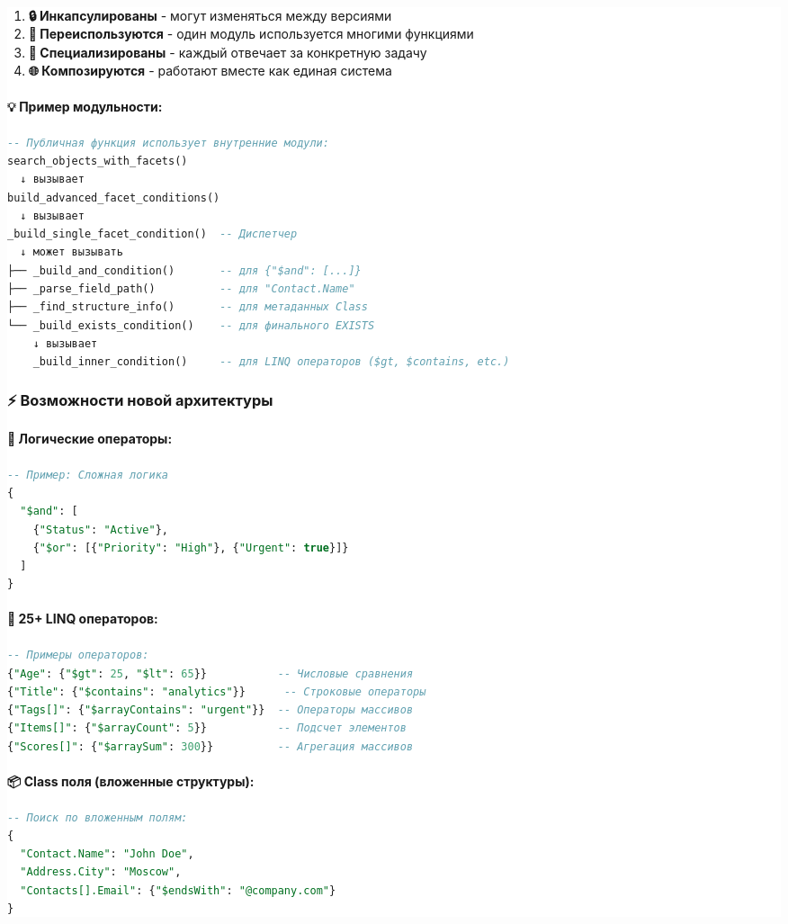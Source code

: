 1. **🔒 Инкапсулированы** - могут изменяться между версиями
2. **🔄 Переиспользуются** - один модуль используется многими функциями  
3. **🎯 Специализированы** - каждый отвечает за конкретную задачу
4. **🌐 Композируются** - работают вместе как единая система

#### 💡 **Пример модульности:**
```sql
-- Публичная функция использует внутренние модули:
search_objects_with_facets() 
  ↓ вызывает
build_advanced_facet_conditions()
  ↓ вызывает  
_build_single_facet_condition()  -- Диспетчер
  ↓ может вызывать
├── _build_and_condition()       -- для {"$and": [...]}
├── _parse_field_path()          -- для "Contact.Name"
├── _find_structure_info()       -- для метаданных Class
└── _build_exists_condition()    -- для финального EXISTS
    ↓ вызывает
    _build_inner_condition()     -- для LINQ операторов ($gt, $contains, etc.)
```

### ⚡ **Возможности новой архитектуры**

#### 🔗 **Логические операторы:**
```sql
-- Пример: Сложная логика
{
  "$and": [
    {"Status": "Active"}, 
    {"$or": [{"Priority": "High"}, {"Urgent": true}]}
  ]
}
```

#### 🎯 **25+ LINQ операторов:**
```sql
-- Примеры операторов:
{"Age": {"$gt": 25, "$lt": 65}}           -- Числовые сравнения
{"Title": {"$contains": "analytics"}}      -- Строковые операторы  
{"Tags[]": {"$arrayContains": "urgent"}}  -- Операторы массивов
{"Items[]": {"$arrayCount": 5}}           -- Подсчет элементов
{"Scores[]": {"$arraySum": 300}}          -- Агрегация массивов
```

#### 📦 **Class поля (вложенные структуры):**
```sql
-- Поиск по вложенным полям:
{
  "Contact.Name": "John Doe",
  "Address.City": "Moscow", 
  "Contacts[].Email": {"$endsWith": "@company.com"}
}
```
